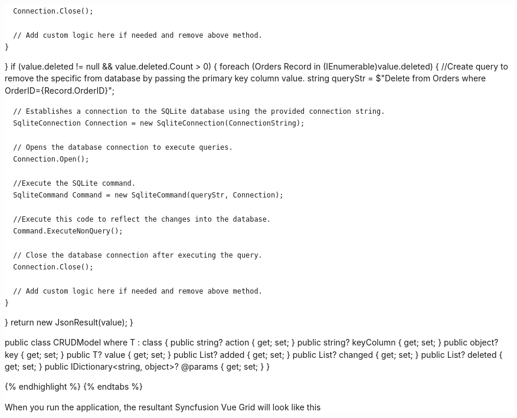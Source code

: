       Connection.Close();

      // Add custom logic here if needed and remove above method.
    }
  }
  if (value.deleted != null && value.deleted.Count > 0)
  {
    foreach (Orders Record in (IEnumerable<Orders>)value.deleted)
    {
      //Create query to remove the specific from database by passing the primary key column value.
      string queryStr = $"Delete from Orders where OrderID={Record.OrderID}";

      // Establishes a connection to the SQLite database using the provided connection string.
      SqliteConnection Connection = new SqliteConnection(ConnectionString);

      // Opens the database connection to execute queries.
      Connection.Open();

      //Execute the SQLite command.
      SqliteCommand Command = new SqliteCommand(queryStr, Connection);

      //Execute this code to reflect the changes into the database.
      Command.ExecuteNonQuery();

      // Close the database connection after executing the query.
      Connection.Close();

      // Add custom logic here if needed and remove above method.
    }
  }
  return new JsonResult(value);
}

public class CRUDModel<T> where T : class
{
  public string? action { get; set; }
  public string? keyColumn { get; set; }
  public object? key { get; set; }
  public T? value { get; set; }
  public List<T>? added { get; set; }
  public List<T>? changed { get; set; }
  public List<T>? deleted { get; set; }
  public IDictionary<string, object>? @params { get; set; }
}

{% endhighlight %}
{% endtabs %}

When you run the application, the resultant Syncfusion Vue Grid will look like this
